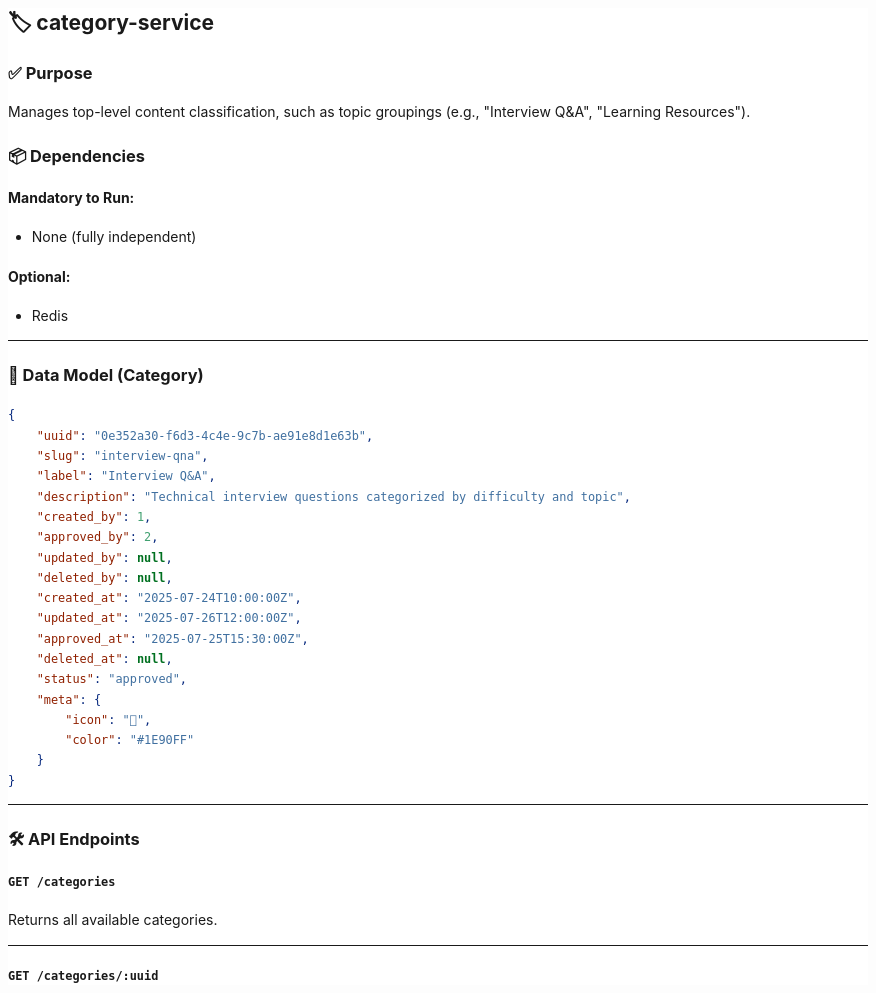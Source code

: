 
## 🏷️ category-service

### ✅ Purpose

Manages top-level content classification, such as topic groupings (e.g., "Interview Q&A", "Learning Resources").

### 📦 Dependencies

#### Mandatory to Run:
- None (fully independent)

#### Optional:
- Redis

---

### 📐 Data Model (Category)

```json
{
    "uuid": "0e352a30-f6d3-4c4e-9c7b-ae91e8d1e63b",
    "slug": "interview-qna",
    "label": "Interview Q&A",
    "description": "Technical interview questions categorized by difficulty and topic",
    "created_by": 1,
    "approved_by": 2,
    "updated_by": null,
    "deleted_by": null,
    "created_at": "2025-07-24T10:00:00Z",
    "updated_at": "2025-07-26T12:00:00Z",
    "approved_at": "2025-07-25T15:30:00Z",
    "deleted_at": null,
    "status": "approved",
    "meta": {
        "icon": "📘",
        "color": "#1E90FF"
    }
}
```

---

### 🛠️ API Endpoints

#### `GET /categories`

Returns all available categories.

---
#### `GET /categories/:uuid`
